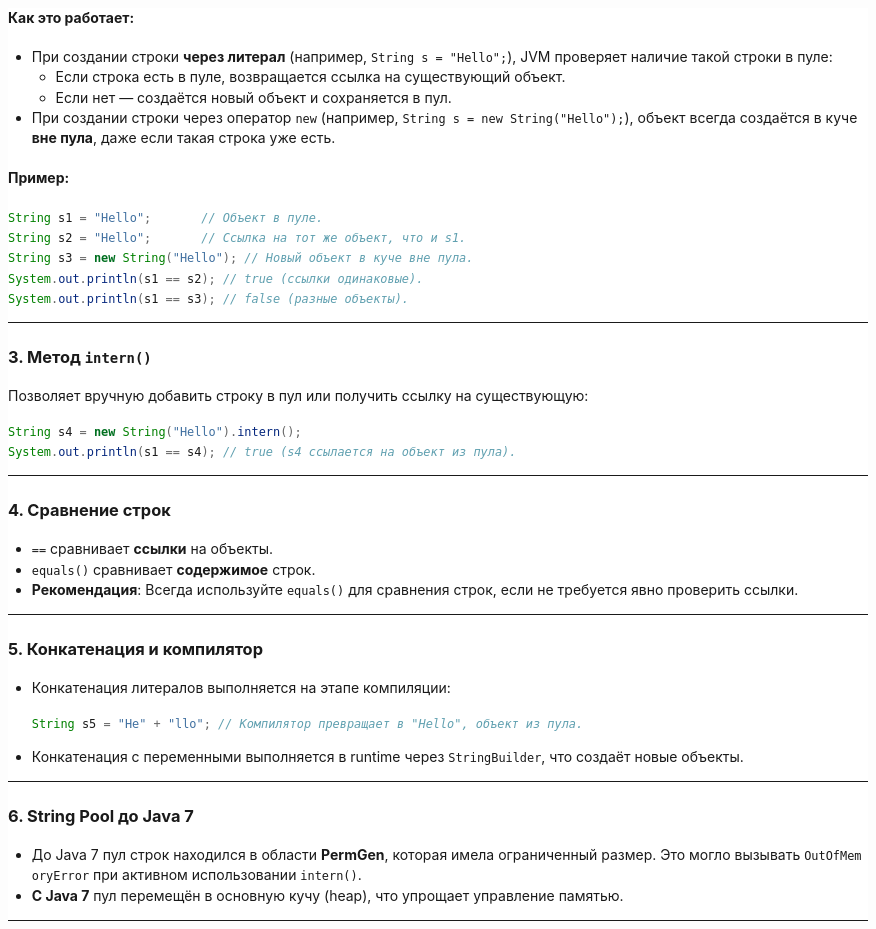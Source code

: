 #### **Как это работает**:
- При создании строки **через литерал** (например, `String s = "Hello";`), JVM проверяет наличие такой строки в пуле:
  - Если строка есть в пуле, возвращается ссылка на существующий объект.
  - Если нет — создаётся новый объект и сохраняется в пул.
- При создании строки через оператор `new` (например, `String s = new String("Hello");`), объект всегда создаётся в куче **вне пула**, даже если такая строка уже есть.

#### **Пример**:
```java
String s1 = "Hello";       // Объект в пуле.
String s2 = "Hello";       // Ссылка на тот же объект, что и s1.
String s3 = new String("Hello"); // Новый объект в куче вне пула.
System.out.println(s1 == s2); // true (ссылки одинаковые).
System.out.println(s1 == s3); // false (разные объекты).
```

---

### **3. Метод `intern()`**
Позволяет вручную добавить строку в пул или получить ссылку на существующую:
```java
String s4 = new String("Hello").intern();
System.out.println(s1 == s4); // true (s4 ссылается на объект из пула).
```

---

### **4. Сравнение строк**
- `==` сравнивает **ссылки** на объекты.
- `equals()` сравнивает **содержимое** строк.
- **Рекомендация**: Всегда используйте `equals()` для сравнения строк, если не требуется явно проверить ссылки.

---

### **5. Конкатенация и компилятор**
- Конкатенация литералов выполняется на этапе компиляции:
  ```java
  String s5 = "He" + "llo"; // Компилятор превращает в "Hello", объект из пула.
  ```
- Конкатенация с переменными выполняется в runtime через `StringBuilder`, что создаёт новые объекты.

---

### **6. String Pool до Java 7**
- До Java 7 пул строк находился в области **PermGen**, которая имела ограниченный размер. Это могло вызывать `OutOfMemoryError` при активном использовании `intern()`.
- **С Java 7** пул перемещён в основную кучу (heap), что упрощает управление памятью.

---

